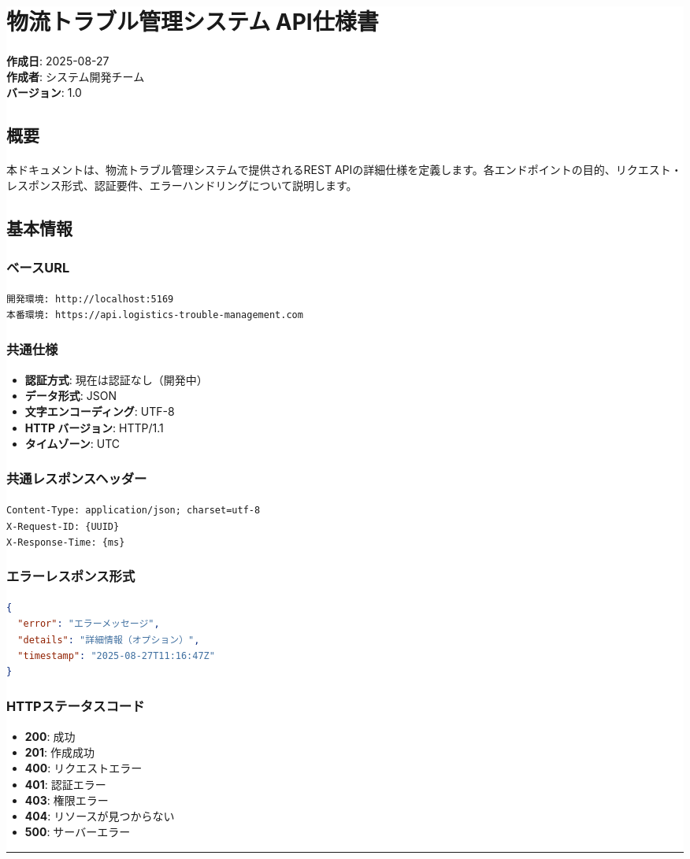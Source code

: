 # 物流トラブル管理システム API仕様書

**作成日**: 2025-08-27  
**作成者**: システム開発チーム  
**バージョン**: 1.0

## 概要

本ドキュメントは、物流トラブル管理システムで提供されるREST APIの詳細仕様を定義します。各エンドポイントの目的、リクエスト・レスポンス形式、認証要件、エラーハンドリングについて説明します。

## 基本情報

### ベースURL
```
開発環境: http://localhost:5169
本番環境: https://api.logistics-trouble-management.com
```

### 共通仕様
- **認証方式**: 現在は認証なし（開発中）
- **データ形式**: JSON
- **文字エンコーディング**: UTF-8
- **HTTP バージョン**: HTTP/1.1
- **タイムゾーン**: UTC

### 共通レスポンスヘッダー
```
Content-Type: application/json; charset=utf-8
X-Request-ID: {UUID}
X-Response-Time: {ms}
```

### エラーレスポンス形式
```json
{
  "error": "エラーメッセージ",
  "details": "詳細情報（オプション）",
  "timestamp": "2025-08-27T11:16:47Z"
}
```

### HTTPステータスコード
- **200**: 成功
- **201**: 作成成功
- **400**: リクエストエラー
- **401**: 認証エラー
- **403**: 権限エラー
- **404**: リソースが見つからない
- **500**: サーバーエラー

---